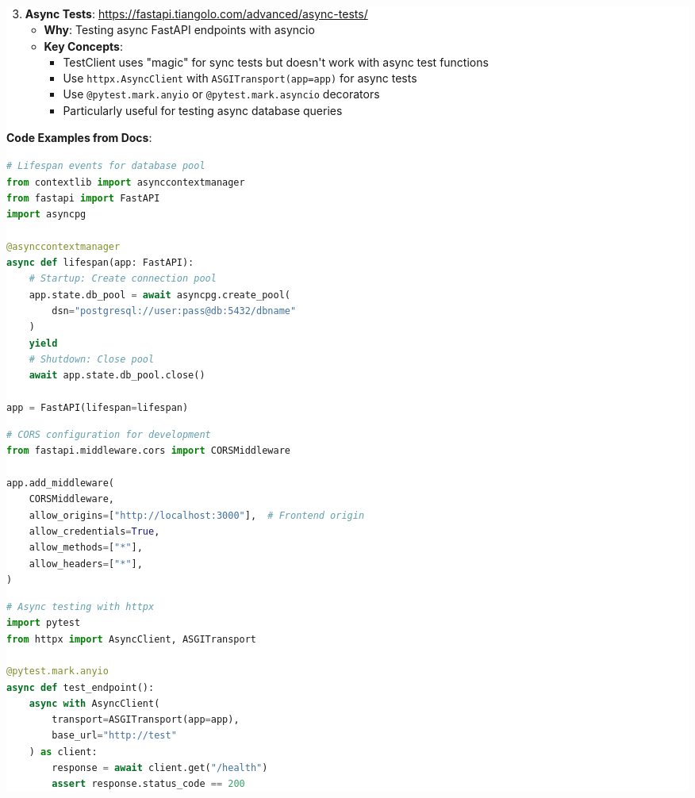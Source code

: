 3. **Async Tests**: https://fastapi.tiangolo.com/advanced/async-tests/
   - **Why**: Testing async FastAPI endpoints with asyncio
   - **Key Concepts**:
     - TestClient uses "magic" for sync tests but doesn't work with async test functions
     - Use `httpx.AsyncClient` with `ASGITransport(app=app)` for async tests
     - Use `@pytest.mark.anyio` or `@pytest.mark.asyncio` decorators
     - Particularly useful for testing async database queries

**Code Examples from Docs**:

```python
# Lifespan events for database pool
from contextlib import asynccontextmanager
from fastapi import FastAPI
import asyncpg

@asynccontextmanager
async def lifespan(app: FastAPI):
    # Startup: Create connection pool
    app.state.db_pool = await asyncpg.create_pool(
        dsn="postgresql://user:pass@db:5432/dbname"
    )
    yield
    # Shutdown: Close pool
    await app.state.db_pool.close()

app = FastAPI(lifespan=lifespan)
```

```python
# CORS configuration for development
from fastapi.middleware.cors import CORSMiddleware

app.add_middleware(
    CORSMiddleware,
    allow_origins=["http://localhost:3000"],  # Frontend origin
    allow_credentials=True,
    allow_methods=["*"],
    allow_headers=["*"],
)
```

```python
# Async testing with httpx
import pytest
from httpx import AsyncClient, ASGITransport

@pytest.mark.anyio
async def test_endpoint():
    async with AsyncClient(
        transport=ASGITransport(app=app),
        base_url="http://test"
    ) as client:
        response = await client.get("/health")
        assert response.status_code == 200
```
